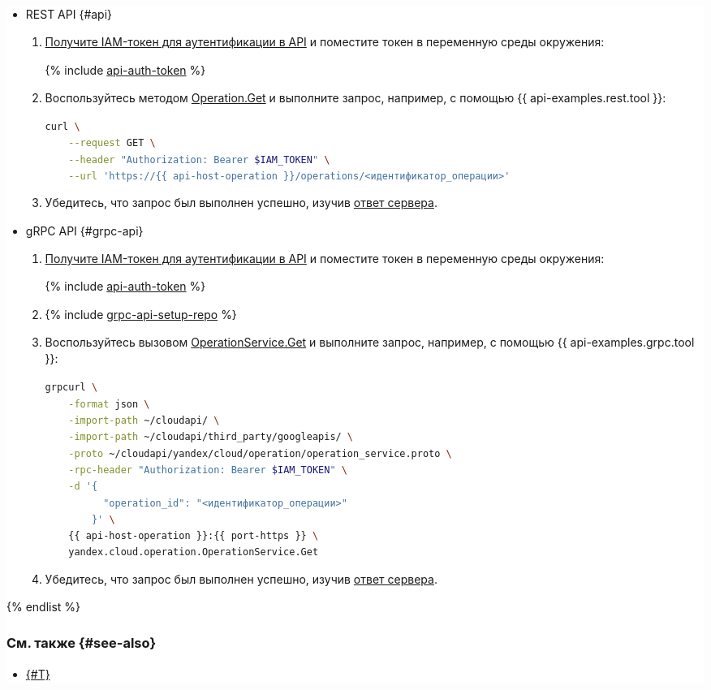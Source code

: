    - REST API {#api}

      1. [Получите IAM-токен для аутентификации в API](../api-ref/authentication.md) и поместите токен в переменную среды окружения:

          {% include [api-auth-token](../../_includes/mdb/api-auth-token.md) %}

      1. Воспользуйтесь методом [Operation.Get](../api-ref/Operation/get.md) и выполните запрос, например, с помощью {{ api-examples.rest.tool }}:

          ```bash
          curl \
              --request GET \
              --header "Authorization: Bearer $IAM_TOKEN" \
              --url 'https://{{ api-host-operation }}/operations/<идентификатор_операции>'
          ```

      1. Убедитесь, что запрос был выполнен успешно, изучив [ответ сервера](../api-ref/Operation/get.md#yandex.cloud.operation.Operation).

   - gRPC API {#grpc-api}

      1. [Получите IAM-токен для аутентификации в API](../api-ref/authentication.md) и поместите токен в переменную среды окружения:

          {% include [api-auth-token](../../_includes/mdb/api-auth-token.md) %}

      1. {% include [grpc-api-setup-repo](../../_includes/mdb/grpc-api-setup-repo.md) %}

      1. Воспользуйтесь вызовом [OperationService.Get](../api-ref/grpc/Operation/get.md) и выполните запрос, например, с помощью {{ api-examples.grpc.tool }}:

          ```bash
          grpcurl \
              -format json \
              -import-path ~/cloudapi/ \
              -import-path ~/cloudapi/third_party/googleapis/ \
              -proto ~/cloudapi/yandex/cloud/operation/operation_service.proto \
              -rpc-header "Authorization: Bearer $IAM_TOKEN" \
              -d '{
                    "operation_id": "<идентификатор_операции>"
                  }' \
              {{ api-host-operation }}:{{ port-https }} \
              yandex.cloud.operation.OperationService.Get
          ```

      1. Убедитесь, что запрос был выполнен успешно, изучив [ответ сервера](../api-ref/grpc/Operation/get.md#yandex.cloud.operation.Operation).

   {% endlist %}

### См. также {#see-also}

* [{#T}](../../api-design-guide/concepts/about-async.md)
